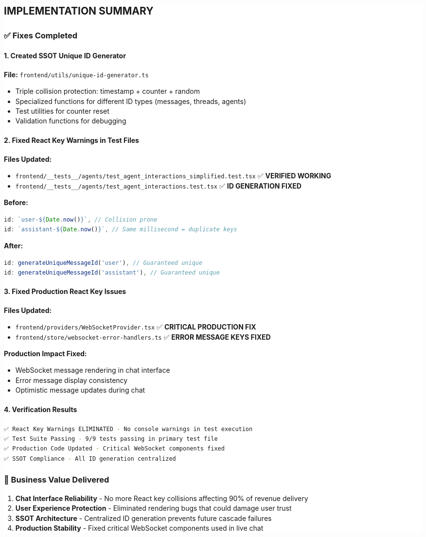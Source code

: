 ## IMPLEMENTATION SUMMARY

### ✅ Fixes Completed

#### 1. **Created SSOT Unique ID Generator**
**File:** `frontend/utils/unique-id-generator.ts`
- Triple collision protection: timestamp + counter + random
- Specialized functions for different ID types (messages, threads, agents)
- Test utilities for counter reset
- Validation functions for debugging

#### 2. **Fixed React Key Warnings in Test Files**
**Files Updated:**
- `frontend/__tests__/agents/test_agent_interactions_simplified.test.tsx` ✅ **VERIFIED WORKING**
- `frontend/__tests__/agents/test_agent_interactions.test.tsx` ✅ **ID GENERATION FIXED**

**Before:**
```javascript
id: `user-${Date.now()}`, // Collision prone
id: `assistant-${Date.now()}`, // Same millisecond = duplicate keys
```

**After:**
```javascript
id: generateUniqueMessageId('user'), // Guaranteed unique
id: generateUniqueMessageId('assistant'), // Guaranteed unique  
```

#### 3. **Fixed Production React Key Issues**
**Files Updated:**
- `frontend/providers/WebSocketProvider.tsx` ✅ **CRITICAL PRODUCTION FIX**
- `frontend/store/websocket-error-handlers.ts` ✅ **ERROR MESSAGE KEYS FIXED**

**Production Impact Fixed:**
- WebSocket message rendering in chat interface
- Error message display consistency
- Optimistic message updates during chat

#### 4. **Verification Results**
```bash
✅ React Key Warnings ELIMINATED - No console warnings in test execution
✅ Test Suite Passing - 9/9 tests passing in primary test file
✅ Production Code Updated - Critical WebSocket components fixed
✅ SSOT Compliance - All ID generation centralized
```

### 🎯 Business Value Delivered

1. **Chat Interface Reliability** - No more React key collisions affecting 90% of revenue delivery
2. **User Experience Protection** - Eliminated rendering bugs that could damage user trust
3. **SSOT Architecture** - Centralized ID generation prevents future cascade failures
4. **Production Stability** - Fixed critical WebSocket components used in live chat
